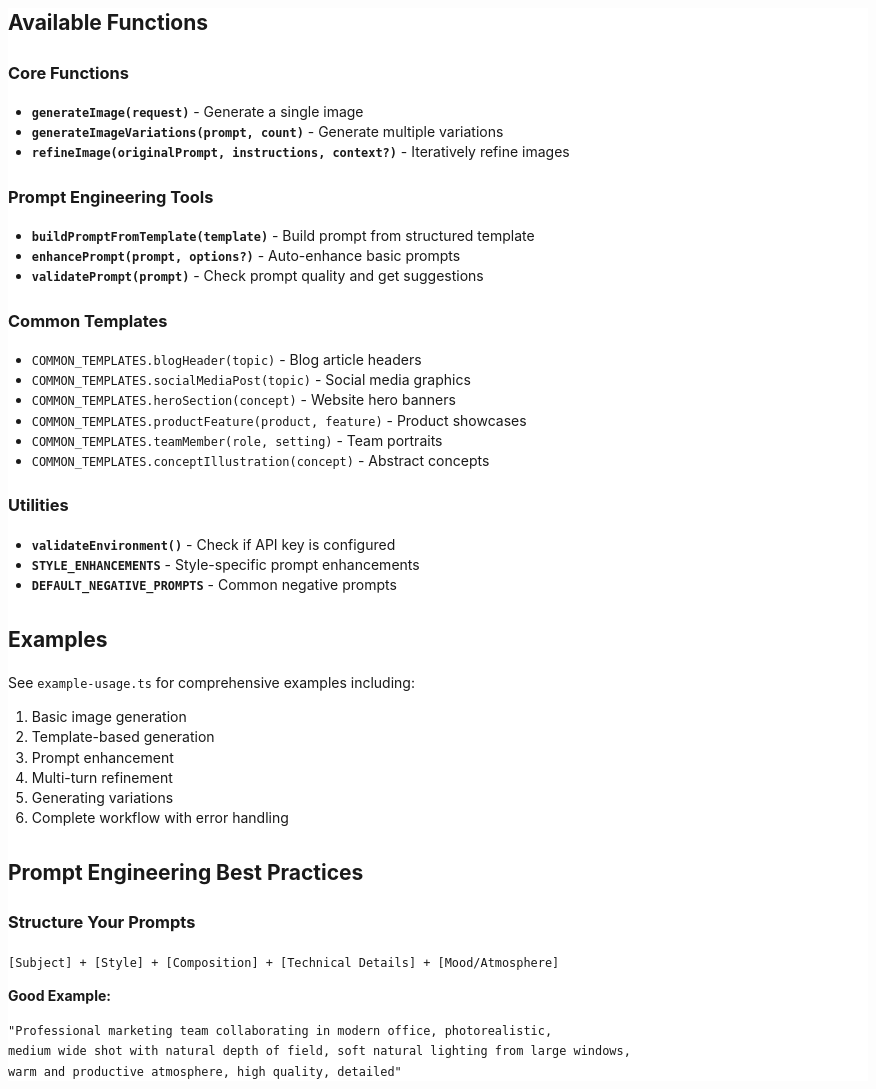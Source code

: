 ## Available Functions

### Core Functions

- **`generateImage(request)`** - Generate a single image
- **`generateImageVariations(prompt, count)`** - Generate multiple variations
- **`refineImage(originalPrompt, instructions, context?)`** - Iteratively refine images

### Prompt Engineering Tools

- **`buildPromptFromTemplate(template)`** - Build prompt from structured template
- **`enhancePrompt(prompt, options?)`** - Auto-enhance basic prompts
- **`validatePrompt(prompt)`** - Check prompt quality and get suggestions

### Common Templates

- `COMMON_TEMPLATES.blogHeader(topic)` - Blog article headers
- `COMMON_TEMPLATES.socialMediaPost(topic)` - Social media graphics
- `COMMON_TEMPLATES.heroSection(concept)` - Website hero banners
- `COMMON_TEMPLATES.productFeature(product, feature)` - Product showcases
- `COMMON_TEMPLATES.teamMember(role, setting)` - Team portraits
- `COMMON_TEMPLATES.conceptIllustration(concept)` - Abstract concepts

### Utilities

- **`validateEnvironment()`** - Check if API key is configured
- **`STYLE_ENHANCEMENTS`** - Style-specific prompt enhancements
- **`DEFAULT_NEGATIVE_PROMPTS`** - Common negative prompts

## Examples

See `example-usage.ts` for comprehensive examples including:

1. Basic image generation
2. Template-based generation
3. Prompt enhancement
4. Multi-turn refinement
5. Generating variations
6. Complete workflow with error handling

## Prompt Engineering Best Practices

### Structure Your Prompts

```
[Subject] + [Style] + [Composition] + [Technical Details] + [Mood/Atmosphere]
```

**Good Example:**
```
"Professional marketing team collaborating in modern office, photorealistic,
medium wide shot with natural depth of field, soft natural lighting from large windows,
warm and productive atmosphere, high quality, detailed"
```
